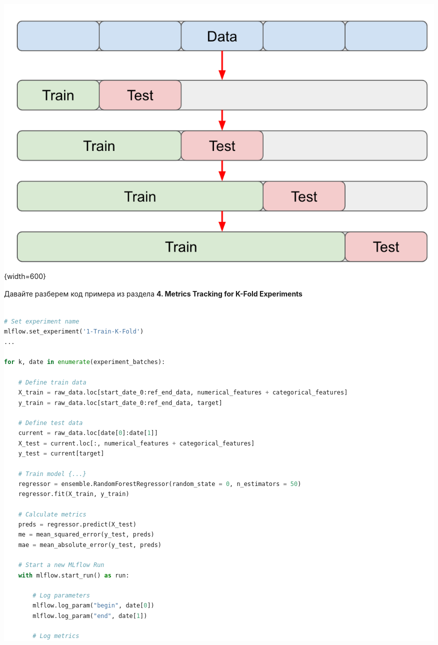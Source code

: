 ![Untitled](docs/images/3-4-tseries-split.png){width=600}

Давайте разберем код примера из раздела **4. Metrics Tracking for K-Fold Experiments** 

```python

# Set experiment name
mlflow.set_experiment('1-Train-K-Fold')
...

for k, date in enumerate(experiment_batches):

    # Define train data
    X_train = raw_data.loc[start_date_0:ref_end_data, numerical_features + categorical_features]
    y_train = raw_data.loc[start_date_0:ref_end_data, target] 

    # Define test data
    current = raw_data.loc[date[0]:date[1]]
    X_test = current.loc[:, numerical_features + categorical_features]
    y_test = current[target]
    
    # Train model {...}
    regressor = ensemble.RandomForestRegressor(random_state = 0, n_estimators = 50)
    regressor.fit(X_train, y_train)

    # Calculate metrics
    preds = regressor.predict(X_test)
    me = mean_squared_error(y_test, preds)
    mae = mean_absolute_error(y_test, preds)

    # Start a new MLflow Run
    with mlflow.start_run() as run: 
        
        # Log parameters
        mlflow.log_param("begin", date[0])
        mlflow.log_param("end", date[1])
        
        # Log metrics
```